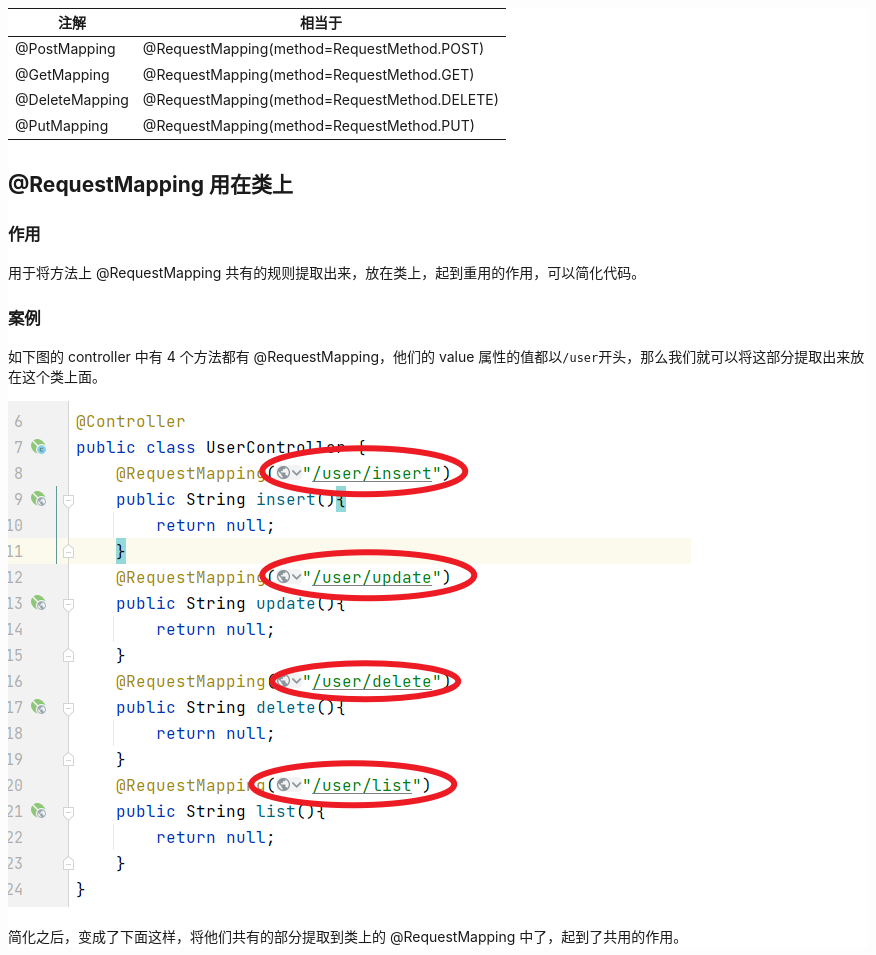 | 注解           | 相当于                                       |
| -------------- | -------------------------------------------- |
| @PostMapping   | @RequestMapping(method=RequestMethod.POST)   |
| @GetMapping    | @RequestMapping(method=RequestMethod.GET)    |
| @DeleteMapping | @RequestMapping(method=RequestMethod.DELETE) |
| @PutMapping    | @RequestMapping(method=RequestMethod.PUT)    |

## @RequestMapping 用在类上

### 作用

用于将方法上 @RequestMapping 共有的规则提取出来，放在类上，起到重用的作用，可以简化代码。

### 案例

如下图的 controller 中有 4 个方法都有 @RequestMapping，他们的 value 属性的值都以`/user`开头，那么我们就可以将这部分提取出来放在这个类上面。

![img](./assets/640-1719741031555-67.png)

简化之后，变成了下面这样，将他们共有的部分提取到类上的 @RequestMapping 中了，起到了共用的作用。
